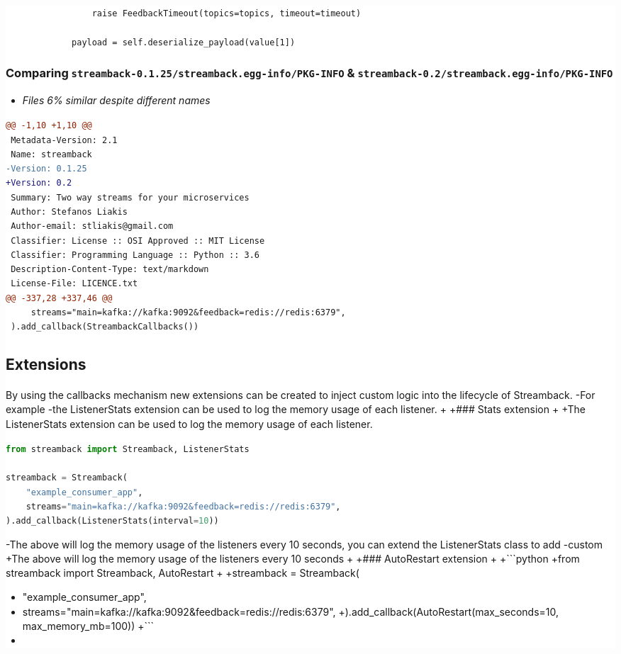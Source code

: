 ```diff
                 raise FeedbackTimeout(topics=topics, timeout=timeout)
 
             payload = self.deserialize_payload(value[1])
```

### Comparing `streamback-0.1.25/streamback.egg-info/PKG-INFO` & `streamback-0.2/streamback.egg-info/PKG-INFO`

 * *Files 6% similar despite different names*

```diff
@@ -1,10 +1,10 @@
 Metadata-Version: 2.1
 Name: streamback
-Version: 0.1.25
+Version: 0.2
 Summary: Two way streams for your microservices
 Author: Stefanos Liakis
 Author-email: stliakis@gmail.com
 Classifier: License :: OSI Approved :: MIT License
 Classifier: Programming Language :: Python :: 3.6
 Description-Content-Type: text/markdown
 License-File: LICENCE.txt
@@ -337,28 +337,46 @@
     streams="main=kafka://kafka:9092&feedback=redis://redis:6379",
 ).add_callback(StreambackCallbacks())
 ```
 
 ## Extensions
 
 By using the callbacks mechanism new extensions can be created to inject custom logic into the lifecycle of Streamback.
-For example
-the ListenerStats extension can be used to log the memory usage of each listener.
+
+### Stats extension
+
+The ListenerStats extension can be used to log the memory usage of each listener.
 
 ```python
 from streamback import Streamback, ListenerStats
 
 streamback = Streamback(
     "example_consumer_app",
     streams="main=kafka://kafka:9092&feedback=redis://redis:6379",
 ).add_callback(ListenerStats(interval=10))
 ```
 
-The above will log the memory usage of the listeners every 10 seconds, you can extend the ListenerStats class to add
-custom
+The above will log the memory usage of the listeners every 10 seconds
+
+### AutoRestart extension
+
+```python
+from streamback import Streamback, AutoRestart
+
+streamback = Streamback(
+    "example_consumer_app",
+    streams="main=kafka://kafka:9092&feedback=redis://redis:6379",
+).add_callback(AutoRestart(max_seconds=10, max_memory_mb=100))
+```
+